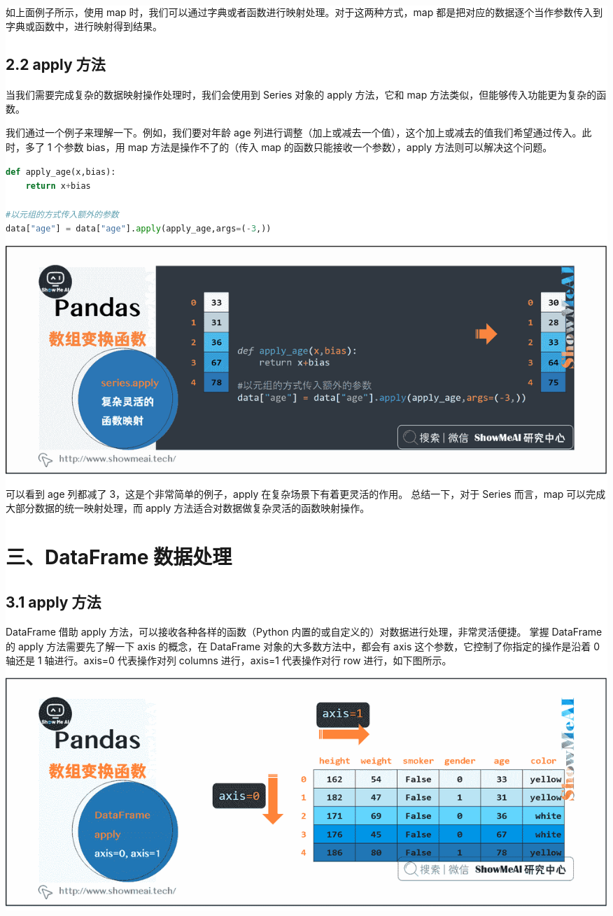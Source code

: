 如上面例子所示，使用 map 时，我们可以通过字典或者函数进行映射处理。对于这两种方式，map 都是把对应的数据逐个当作参数传入到字典或函数中，进行映射得到结果。

## 2.2 apply 方法

当我们需要完成复杂的数据映射操作处理时，我们会使用到 Series 对象的 apply 方法，它和 map 方法类似，但能够传入功能更为复杂的函数。

我们通过一个例子来理解一下。例如，我们要对年龄 age 列进行调整（加上或减去一个值），这个加上或减去的值我们希望通过传入。此时，多了 1 个参数 bias，用 map 方法是操作不了的（传入 map 的函数只能接收一个参数），apply 方法则可以解决这个问题。

```py
def apply_age(x,bias):
    return x+bias

#以元组的方式传入额外的参数
data["age"] = data["age"].apply(apply_age,args=(-3,)) 
```

![apply 方法](img/ea65941922223a277edf24e9ed1be8a1.png)

可以看到 age 列都减了 3，这是个非常简单的例子，apply 在复杂场景下有着更灵活的作用。
总结一下，对于 Series 而言，map 可以完成大部分数据的统一映射处理，而 apply 方法适合对数据做复杂灵活的函数映射操作。

# 三、DataFrame 数据处理

## 3.1 apply 方法

DataFrame 借助 apply 方法，可以接收各种各样的函数（Python 内置的或自定义的）对数据进行处理，非常灵活便捷。
掌握 DataFrame 的 apply 方法需要先了解一下 axis 的概念，在 DataFrame 对象的大多数方法中，都会有 axis 这个参数，它控制了你指定的操作是沿着 0 轴还是 1 轴进行。axis=0 代表操作对列 columns 进行，axis=1 代表操作对行 row 进行，如下图所示。

![apply 方法](img/0326f30967e02061e50728fcd1ead226.png)